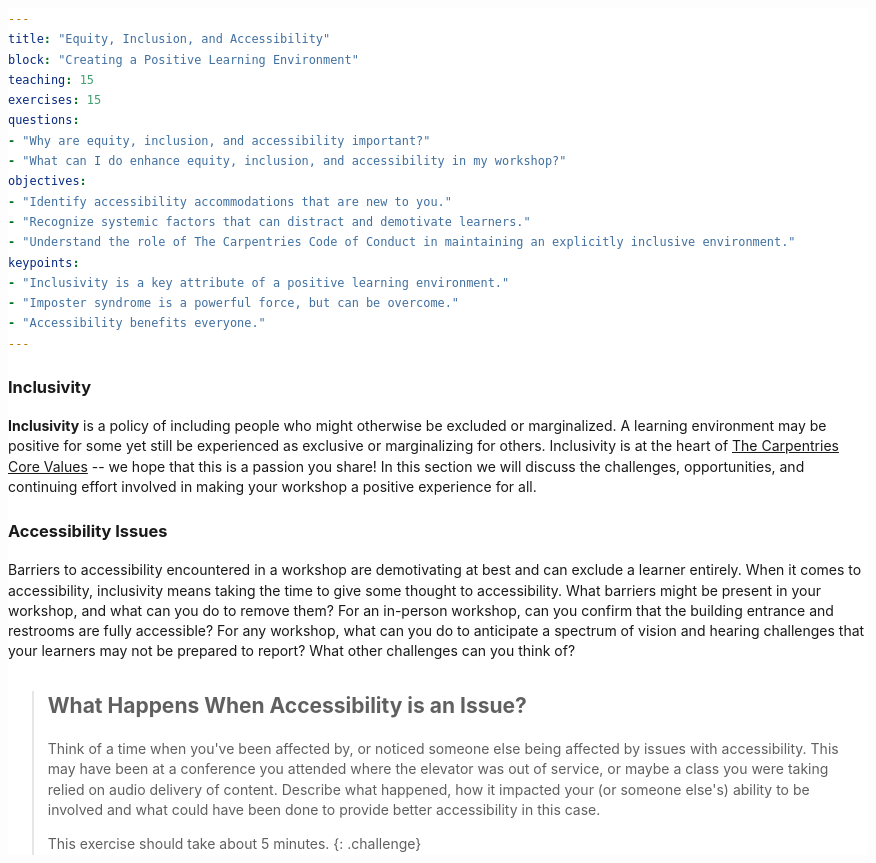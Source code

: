 ```yaml
---
title: "Equity, Inclusion, and Accessibility"
block: "Creating a Positive Learning Environment"
teaching: 15
exercises: 15
questions:
- "Why are equity, inclusion, and accessibility important?"
- "What can I do enhance equity, inclusion, and accessibility in my workshop?"
objectives:
- "Identify accessibility accommodations that are new to you."
- "Recognize systemic factors that can distract and demotivate learners."
- "Understand the role of The Carpentries Code of Conduct in maintaining an explicitly inclusive environment."
keypoints:
- "Inclusivity is a key attribute of a positive learning environment."
- "Imposter syndrome is a powerful force, but can be overcome."
- "Accessibility benefits everyone."
---
```


### Inclusivity

**Inclusivity** is a policy of including people who might otherwise be excluded or marginalized.
A learning environment may be positive for some yet still be experienced as exclusive or marginalizing for others. Inclusivity is at the heart 
of [The Carpentries Core Values](https://carpentries.org/values/) -- we hope that this is a passion you share! In this section we will 
discuss the challenges, opportunities, and continuing effort involved in making your workshop a positive experience for all.


### Accessibility Issues

Barriers to accessibility encountered in a workshop are demotivating at best and can exclude a learner entirely. When it comes to accessibility, inclusivity 
means taking the time to give some thought to accessibility. What barriers might be present in your workshop, and what can you do to remove them?
For an in-person workshop, can you confirm that the building entrance and restrooms are fully accessible? For any workshop, what can you do to anticipate a 
spectrum of vision and hearing challenges that your learners may not be prepared to report? What other challenges can you think of?

> ## What Happens When Accessibility is an Issue?
>
> Think of a time when you've been affected by, or noticed someone else
> being affected by issues with accessibility. This may have been at a
> conference you attended where the elevator was out of service, or maybe
> a class you were taking relied on audio delivery of content. Describe what happened,
> how it impacted your (or someone else's) ability to be involved and what could
> have been done to provide better accessibility in this case.
>
> This exercise should take about 5 minutes.
{: .challenge}
